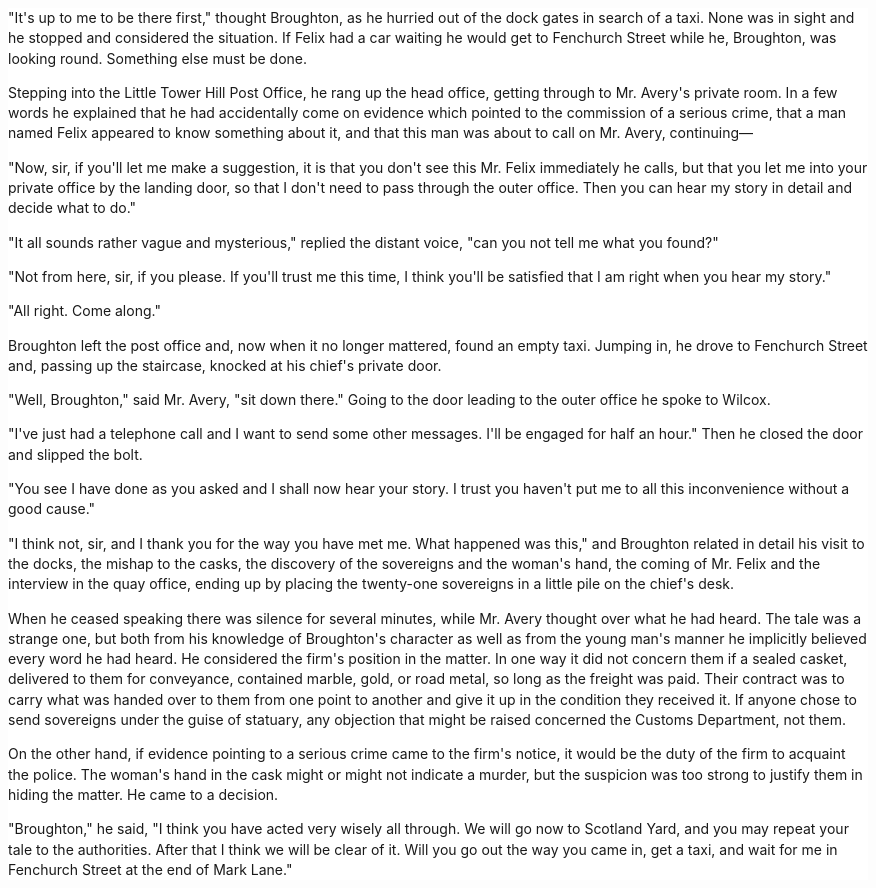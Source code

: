 "It's up to me to be there first," thought Broughton, as he hurried out of the dock gates in search of a taxi. None was in sight and he stopped and considered the situation. If Felix had a car waiting he would get to Fenchurch Street while he, Broughton, was looking round. Something else must be done.

Stepping into the Little Tower Hill Post Office, he rang up the head office, getting through to Mr. Avery's private room. In a few words he explained that he had accidentally come on evidence which pointed to the commission of a serious crime, that a man named Felix appeared to know something about it, and that this man was about to call on Mr. Avery, continuing﻿—

"Now, sir, if you'll let me make a suggestion, it is that you don't see this Mr. Felix immediately he calls, but that you let me into your private office by the landing door, so that I don't need to pass through the outer office. Then you can hear my story in detail and decide what to do."

"It all sounds rather vague and mysterious," replied the distant voice, "can you not tell me what you found?"

"Not from here, sir, if you please. If you'll trust me this time, I think you'll be satisfied that I am right when you hear my story."

"All right. Come along."

Broughton left the post office and, now when it no longer mattered, found an empty taxi. Jumping in, he drove to Fenchurch Street and, passing up the staircase, knocked at his chief's private door.

"Well, Broughton," said Mr. Avery, "sit down there." Going to the door leading to the outer office he spoke to Wilcox.

"I've just had a telephone call and I want to send some other messages. I'll be engaged for half an hour." Then he closed the door and slipped the bolt.

"You see I have done as you asked and I shall now hear your story. I trust you haven't put me to all this inconvenience without a good cause."

"I think not, sir, and I thank you for the way you have met me. What happened was this," and Broughton related in detail his visit to the docks, the mishap to the casks, the discovery of the sovereigns and the woman's hand, the coming of Mr. Felix and the interview in the quay office, ending up by placing the twenty-one sovereigns in a little pile on the chief's desk.

When he ceased speaking there was silence for several minutes, while Mr. Avery thought over what he had heard. The tale was a strange one, but both from his knowledge of Broughton's character as well as from the young man's manner he implicitly believed every word he had heard. He considered the firm's position in the matter. In one way it did not concern them if a sealed casket, delivered to them for conveyance, contained marble, gold, or road metal, so long as the freight was paid. Their contract was to carry what was handed over to them from one point to another and give it up in the condition they received it. If anyone chose to send sovereigns under the guise of statuary, any objection that might be raised concerned the Customs Department, not them.

On the other hand, if evidence pointing to a serious crime came to the firm's notice, it would be the duty of the firm to acquaint the police. The woman's hand in the cask might or might not indicate a murder, but the suspicion was too strong to justify them in hiding the matter. He came to a decision.

"Broughton," he said, "I think you have acted very wisely all through. We will go now to Scotland Yard, and you may repeat your tale to the authorities. After that I think we will be clear of it. Will you go out the way you came in, get a taxi, and wait for me in Fenchurch Street at the end of Mark Lane."
